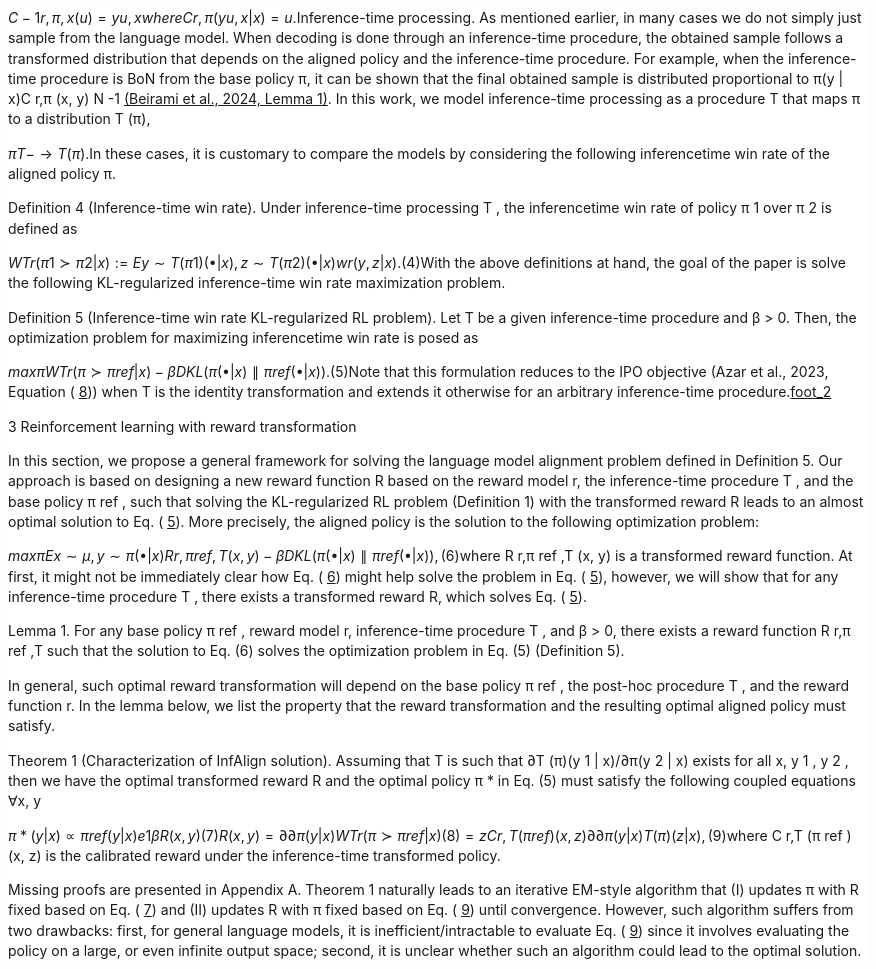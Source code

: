 $C -1 r,π,x (u) = y u,x where C r,π (y u,x | x) = u.$Inference-time processing. As mentioned earlier, in many cases we do not simply just sample from the language model. When decoding is done through an inference-time procedure, the obtained sample follows a transformed distribution that depends on the aligned policy and the inference-time procedure. For example, when the inference-time procedure is BoN from the base policy π, it can be shown that the final obtained sample is distributed proportional to π(y | x)C r,π (x, y) N -1 [(Beirami et al., 2024, Lemma 1)](#). In this work, we model inference-time processing as a procedure T that maps π to a distribution T (π),

$π T -→ T (π).$In these cases, it is customary to compare the models by considering the following inferencetime win rate of the aligned policy π.

Definition 4 (Inference-time win rate). Under inference-time processing T , the inferencetime win rate of policy π 1 over π 2 is defined as

$W T r (π 1 ≻ π 2 | x) := E y∼T (π1)(•|x),z∼T (π2)(•|x) {w r (y, z | x)} .(4)$With the above definitions at hand, the goal of the paper is solve the following KL-regularized inference-time win rate maximization problem.

Definition 5 (Inference-time win rate KL-regularized RL problem). Let T be a given inference-time procedure and β > 0. Then, the optimization problem for maximizing inferencetime win rate is posed as

$max π W T r (π ≻ π ref | x) -βD KL (π(• | x)∥π ref (•|x)) .(5)$Note that this formulation reduces to the IPO objective (Azar et al., 2023, Equation ( [8](#))) when T is the identity transformation and extends it otherwise for an arbitrary inference-time procedure.[foot_2](#foot_2)

3 Reinforcement learning with reward transformation

In this section, we propose a general framework for solving the language model alignment problem defined in Definition 5. Our approach is based on designing a new reward function R based on the reward model r, the inference-time procedure T , and the base policy π ref , such that solving the KL-regularized RL problem (Definition 1) with the transformed reward R leads to an almost optimal solution to Eq. ( [5](#formula_9)). More precisely, the aligned policy is the solution to the following optimization problem:

$max π E x∼µ,y∼π(•|x) {R r,π ref ,T (x, y) -βD KL (π(• | x)∥π ref (• | x))},(6)$where R r,π ref ,T (x, y) is a transformed reward function. At first, it might not be immediately clear how Eq. ( [6](#formula_10)) might help solve the problem in Eq. ( [5](#formula_9)), however, we will show that for any inference-time procedure T , there exists a transformed reward R, which solves Eq. ( [5](#formula_9)).

Lemma 1. For any base policy π ref , reward model r, inference-time procedure T , and β > 0, there exists a reward function R r,π ref ,T such that the solution to Eq. (6) solves the optimization problem in Eq. (5) (Definition 5).

In general, such optimal reward transformation will depend on the base policy π ref , the post-hoc procedure T , and the reward function r. In the lemma below, we list the property that the reward transformation and the resulting optimal aligned policy must satisfy.

Theorem 1 (Characterization of InfAlign solution). Assuming that T is such that ∂T (π)(y 1 | x)/∂π(y 2 | x) exists for all x, y 1 , y 2 , then we have the optimal transformed reward R and the optimal policy π * in Eq. (5) must satisfy the following coupled equations ∀x, y

$π * (y|x) ∝ π ref (y | x)e 1 β R(x,y) (7) R(x, y) = ∂ ∂π(y | x) W T r (π ≻ π ref | x) (8) = z C r,T (π ref ) (x, z) ∂ ∂π(y | x) T (π)(z | x),(9)$where C r,T (π ref ) (x, z) is the calibrated reward under the inference-time transformed policy.

Missing proofs are presented in Appendix A. Theorem 1 naturally leads to an iterative EM-style algorithm that (I) updates π with R fixed based on Eq. ( [7](#)) and (II) updates R with π fixed based on Eq. ( [9](#formula_11)) until convergence. However, such algorithm suffers from two drawbacks: first, for general language models, it is inefficient/intractable to evaluate Eq. ( [9](#formula_11)) since it involves evaluating the policy on a large, or even infinite output space; second, it is unclear whether such an algorithm could lead to the optimal solution.
